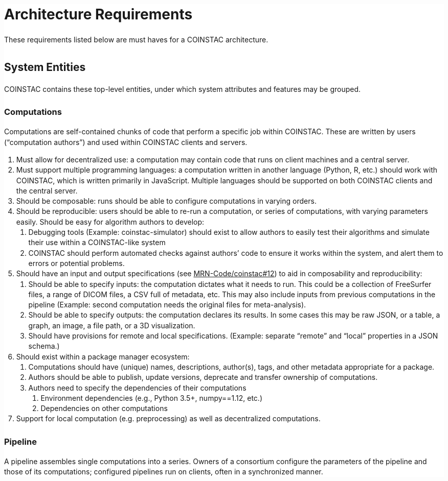 # Architecture Requirements

These requirements listed below are must haves for a COINSTAC architecture.

## System Entities

COINSTAC contains these top-level entities, under which system attributes and features may be grouped.

### Computations

Computations are self-contained chunks of code that perform a specific job within COINSTAC. These are written by users (“computation authors”) and used within COINSTAC clients and servers.

1. Must allow for decentralized use: a computation may contain code that runs on client machines and a central server.
2. Must support multiple programming languages: a computation written in another language (Python, R, etc.) should work with COINSTAC, which is written primarily in JavaScript. Multiple languages should be supported on both COINSTAC clients and the central server.
3. Should be composable: runs should be able to configure computations in varying orders.
4. Should be reproducible: users should be able to re-run a computation, or series of computations, with varying parameters easily. Should be easy for algorithm authors to develop:
    1. Debugging tools (Example: coinstac-simulator) should exist to allow authors to easily test their algorithms and simulate their use within a COINSTAC-like system
    2. COINSTAC should perform automated checks against authors’ code to ensure it works within the system, and alert them to errors or potential problems.
5. Should have an input and output specifications (see [MRN-Code/coinstac#12](https://github.com/MRN-Code/coinstac/issues/12)) to aid in composability and reproducibility:
    1. Should be able to specify inputs: the computation dictates what it needs to run. This could be a collection of FreeSurfer files, a range of DICOM files, a CSV full of metadata, etc. This may also include inputs from previous computations in the pipeline (Example: second computation needs the original files for meta-analysis).
    2. Should be able to specify outputs: the computation declares its results. In some cases this may be raw JSON, or a table, a graph, an image, a file path, or a 3D visualization.
    3. Should have provisions for remote and local specifications. (Example: separate “remote” and “local” properties in a JSON schema.)
6. Should exist within a package manager ecosystem:
    1. Computations should have (unique) names, descriptions, author(s), tags, and other metadata appropriate for a package.
    2. Authors should be able to publish, update versions, deprecate and transfer ownership of computations.
    3. Authors need to specify the dependencies of their computations
        1. Environment dependencies (e.g., Python 3.5+, numpy==1.12, etc.)
        2. Dependencies on other computations
7. Support for local computation (e.g. preprocessing) as well as decentralized computations.

### Pipeline

A pipeline assembles single computations into a series. Owners of a consortium configure the parameters of the pipeline and those of its computations; configured pipelines run on clients, often in a synchronized manner.
